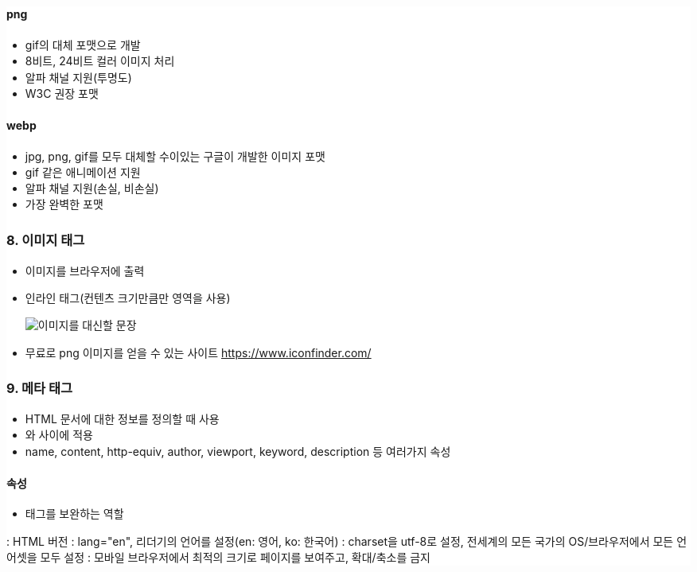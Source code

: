 #### png
* gif의 대체 포맷으로 개발
* 8비트, 24비트 컬러 이미지 처리
* 알파 채널 지원(투명도)
* W3C 권장 포맷

#### webp
* jpg, png, gif를 모두 대체할 수이있는 구글이 개발한 이미지 포맷
* gif 같은 애니메이션 지원
* 알파 채널 지원(손실, 비손실)
* 가장 완벽한 포맷

### 8. 이미지 태그
* 이미지를 브라우저에 출력
* 인라인 태그(컨텐츠 크기만큼만 영역을 사용)

    <img src='이미지가 위치하는 주소 또는 파일경로' alt='이미지를 대신할 문장'>

* 무료로 png 이미지를 얻을 수 있는 사이트
https://www.iconfinder.com/    

### 9. 메타 태그
* HTML 문서에 대한 정보를 정의할 때 사용
* <head>와 </head> 사이에 적용
* name, content, http-equiv, author, viewport, keyword, description 등 여러가지 속성


#### 속성
* 태그를 보완하는 역할

<!DOCTYPE html>: HTML 버전
<html lang="en">: lang="en", 리더기의 언어를 설정(en: 영어, ko: 한국어)

<head>
    <meta charset="UTF-8">: charset을 utf-8로 설정, 전세계의 모든 국가의 OS/브라우저에서 모든 언어셋을 모두 설정
    <meta http-equiv="X-UA-Compatible" content="IE=edge">
    <meta name="viewport" content="width=device-width, initial-scale=1.0">: 모바일 브라우저에서 최적의 크기로 페이지를 보여주고, 확대/축소를 금지
    <title>목록 태그</title>
</head>